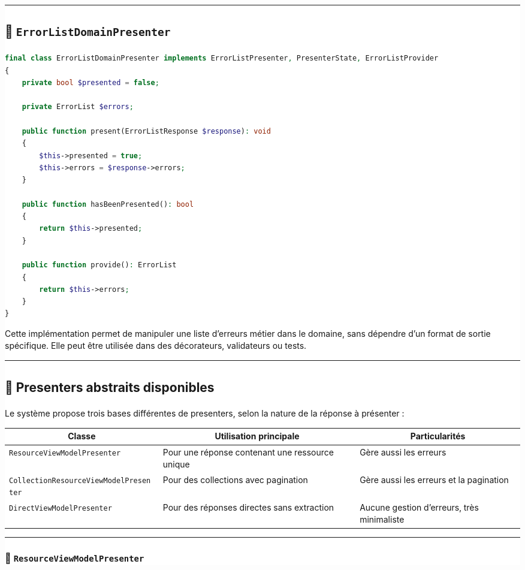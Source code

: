 
---

## 🧩 `ErrorListDomainPresenter`

```php
final class ErrorListDomainPresenter implements ErrorListPresenter, PresenterState, ErrorListProvider
{
    private bool $presented = false;

    private ErrorList $errors;

    public function present(ErrorListResponse $response): void
    {
        $this->presented = true;
        $this->errors = $response->errors;
    }

    public function hasBeenPresented(): bool
    {
        return $this->presented;
    }

    public function provide(): ErrorList
    {
        return $this->errors;
    }
}
```

Cette implémentation permet de manipuler une liste d’erreurs métier dans le domaine, sans dépendre d’un format de sortie spécifique. Elle peut être utilisée dans des décorateurs, validateurs ou tests.

---

## 🧱 Presenters abstraits disponibles

Le système propose trois bases différentes de presenters, selon la nature de la réponse à présenter :

| Classe                             | Utilisation principale                         | Particularités                            |
|-----------------------------------|-------------------------------------------------|-------------------------------------------|
| `ResourceViewModelPresenter`      | Pour une réponse contenant une ressource unique| Gère aussi les erreurs                    |
| `CollectionResourceViewModelPresenter` | Pour des collections avec pagination | Gère aussi les erreurs et la pagination   |
| `DirectViewModelPresenter`        | Pour des réponses directes sans extraction     | Aucune gestion d’erreurs, très minimaliste|

---

### 🔎 `ResourceViewModelPresenter`
